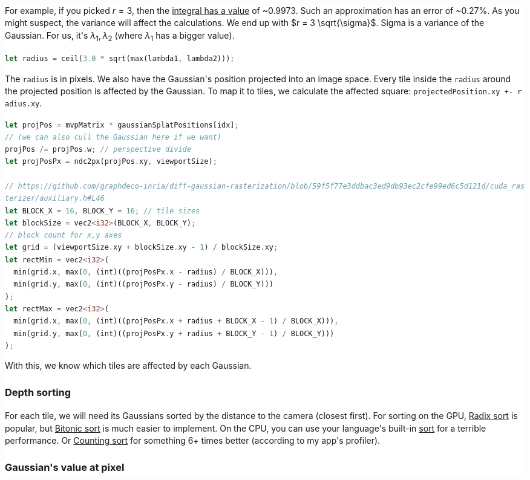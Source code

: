  </Figcaption>
</Figure>


For example, if you picked $r=3$, then the [integral has a value](https://www.wolframalpha.com/input?i=integral+e%5E%7B-x*x%2F2%7D+%2F+sqrt%282+pi%29+from+-3+to+3) of ~0.9973. Such an approximation has an error of ~0.27%. As you might suspect, the variance will affect the calculations. We end up with $r = 3 \sqrt{\sigma}$. Sigma is a variance of the Gaussian. For us, it's $\lambda_1, \lambda_2$ (where $\lambda_1$ has a bigger value).

```rust
let radius = ceil(3.0 * sqrt(max(lambda1, lambda2)));
```

The `radius` is in pixels. We also have the Gaussian's position projected into an image space. Every tile inside the `radius` around the projected position is affected by the Gaussian. To map it to tiles, we calculate the affected square: `projectedPosition.xy +- radius.xy`.
  

```rust
let projPos = mvpMatrix * gaussianSplatPositions[idx];
// (we can also cull the Gaussian here if we want)
projPos /= projPos.w; // perspective divide
let projPosPx = ndc2px(projPos.xy, viewportSize);

// https://github.com/graphdeco-inria/diff-gaussian-rasterization/blob/59f5f77e3ddbac3ed9db93ec2cfe99ed6c5d121d/cuda_rasterizer/auxiliary.h#L46
let BLOCK_X = 16, BLOCK_Y = 16; // tile sizes
let blockSize = vec2<i32>(BLOCK_X, BLOCK_Y);
// block count for x,y axes
let grid = (viewportSize.xy + blockSize.xy - 1) / blockSize.xy;
let rectMin = vec2<i32>(
  min(grid.x, max(0, (int)((projPosPx.x - radius) / BLOCK_X))),
  min(grid.y, max(0, (int)((projPosPx.y - radius) / BLOCK_Y)))
);  
let rectMax = vec2<i32>(
  min(grid.x, max(0, (int)((projPosPx.x + radius + BLOCK_X - 1) / BLOCK_X))),
  min(grid.y, max(0, (int)((projPosPx.y + radius + BLOCK_Y - 1) / BLOCK_Y)))
);
```

With this, we know which tiles are affected by each Gaussian.



### Depth sorting

For each tile, we will need its Gaussians sorted by the distance to the camera (closest first). For sorting on the GPU, [Radix sort](https://en.wikipedia.org/wiki/Radix_sort) is popular, but [Bitonic sort](https://en.wikipedia.org/wiki/Bitonic_sorter) is much easier to implement. On the CPU, you can use your language's built-in [sort](https://developer.mozilla.org/en-US/docs/Web/JavaScript/Reference/Global_Objects/Array/sort) for a terrible performance. Or [Counting sort](https://en.wikipedia.org/wiki/Counting_sort) for something 6+ times better (according to my app's profiler).



### Gaussian's value at pixel
